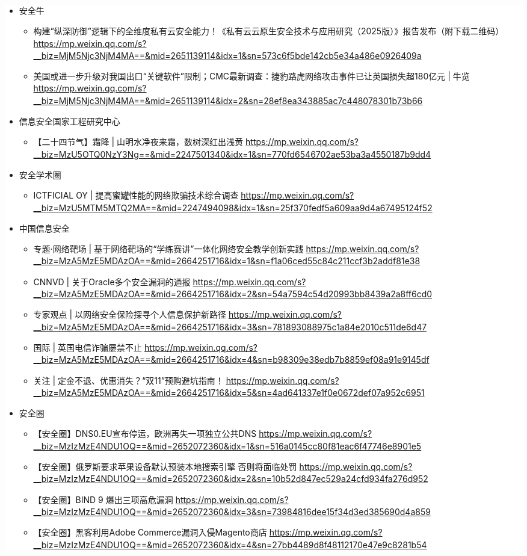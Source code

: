 - 安全牛
  - 构建“纵深防御”逻辑下的全维度私有云安全能力！《私有云云原生安全技术与应用研究（2025版）》报告发布（附下载二维码）
https://mp.weixin.qq.com/s?__biz=MjM5Njc3NjM4MA==&mid=2651139114&idx=1&sn=573c6f5bde142cb5e34a486e0926409a

  - 美国或进一步升级对我国出口“关键软件”限制；CMC最新调查：捷豹路虎网络攻击事件已让英国损失超180亿元 | 牛览
https://mp.weixin.qq.com/s?__biz=MjM5Njc3NjM4MA==&mid=2651139114&idx=2&sn=28ef8ea343885ac7c448078301b73b66

- 信息安全国家工程研究中心
  - 【二十四节气】霜降 | 山明水净夜来霜，数树深红出浅黄
https://mp.weixin.qq.com/s?__biz=MzU5OTQ0NzY3Ng==&mid=2247501340&idx=1&sn=770fd6546702ae53ba3a4550187b9dd4

- 安全学术圈
  - ICTFICIAL OY | 提高蜜罐性能的网络欺骗技术综合调查
https://mp.weixin.qq.com/s?__biz=MzU5MTM5MTQ2MA==&mid=2247494098&idx=1&sn=25f370fedf5a609aa9d4a67495124f52

- 中国信息安全
  - 专题·网络靶场 | 基于网络靶场的“学练赛讲”一体化网络安全教学创新实践
https://mp.weixin.qq.com/s?__biz=MzA5MzE5MDAzOA==&mid=2664251716&idx=1&sn=f1a06ced55c84c211ccf3b2addf81e38

  - CNNVD | 关于Oracle多个安全漏洞的通报
https://mp.weixin.qq.com/s?__biz=MzA5MzE5MDAzOA==&mid=2664251716&idx=2&sn=54a7594c54d20993bb8439a2a8ff6cd0

  - 专家观点 | 以网络安全保险探寻个人信息保护新路径
https://mp.weixin.qq.com/s?__biz=MzA5MzE5MDAzOA==&mid=2664251716&idx=3&sn=781893088975c1a84e2010c511de6d47

  - 国际 | 英国电信诈骗屡禁不止
https://mp.weixin.qq.com/s?__biz=MzA5MzE5MDAzOA==&mid=2664251716&idx=4&sn=b98309e38edb7b8859ef08a91e9145df

  - 关注 | 定金不退、优惠消失？“双11”预购避坑指南！
https://mp.weixin.qq.com/s?__biz=MzA5MzE5MDAzOA==&mid=2664251716&idx=5&sn=4ad641337e1f0e0672def07a952c6951

- 安全圈
  - 【安全圈】DNS0.EU宣布停运，欧洲再失一项独立公共DNS
https://mp.weixin.qq.com/s?__biz=MzIzMzE4NDU1OQ==&mid=2652072360&idx=1&sn=516a0145cc80f81eac6f47746e8901e5

  - 【安全圈】俄罗斯要求苹果设备默认预装本地搜索引擎 否则将面临处罚
https://mp.weixin.qq.com/s?__biz=MzIzMzE4NDU1OQ==&mid=2652072360&idx=2&sn=10b52d847ec529a24cfd934fa276d952

  - 【安全圈】BIND 9 爆出三项高危漏洞
https://mp.weixin.qq.com/s?__biz=MzIzMzE4NDU1OQ==&mid=2652072360&idx=3&sn=73984816dee15f34d3ed385690d4a859

  - 【安全圈】黑客利用Adobe Commerce漏洞入侵Magento商店
https://mp.weixin.qq.com/s?__biz=MzIzMzE4NDU1OQ==&mid=2652072360&idx=4&sn=27bb4489d8f48112170e47e9c8281b54
